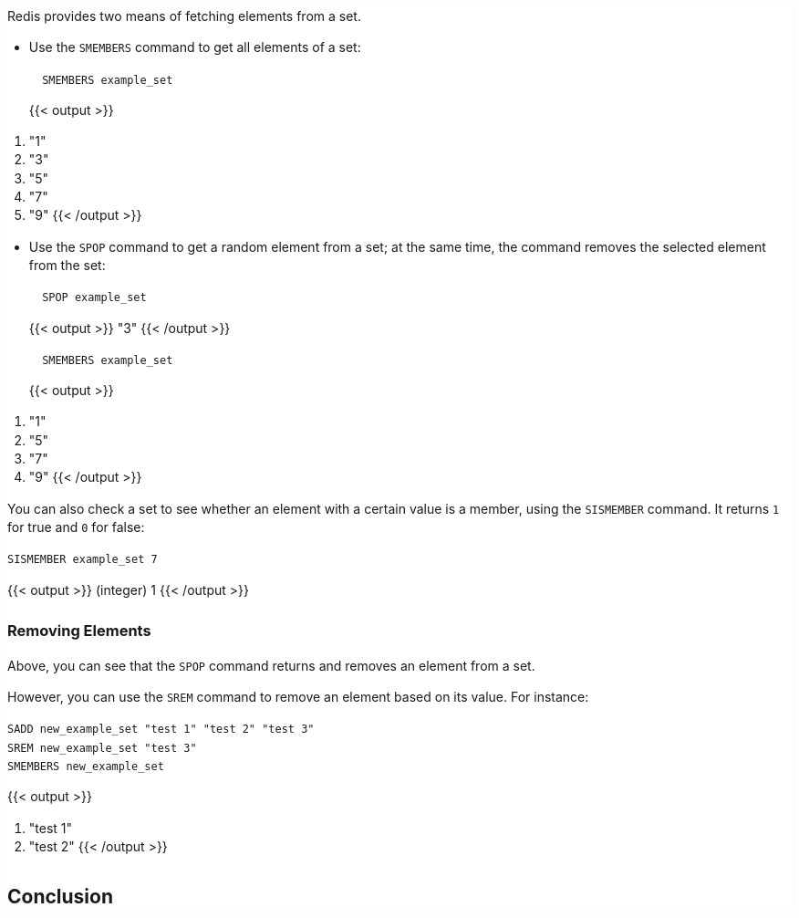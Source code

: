 Redis provides two means of fetching elements from a set.

- Use the `SMEMBERS` command to get all elements of a set:

        SMEMBERS example_set

    {{< output >}}
1) "1"
2) "3"
3) "5"
4) "7"
5) "9"
    {{< /output >}}

- Use the `SPOP` command to get a random element from a set; at the same time, the command removes the selected element from the set:

        SPOP example_set

    {{< output >}}
"3"
    {{< /output >}}

        SMEMBERS example_set

    {{< output >}}
1) "1"
2) "5"
3) "7"
4) "9"
    {{< /output >}}

You can also check a set to see whether an element with a certain value is a member, using the `SISMEMBER` command. It returns `1` for true and `0` for false:

    SISMEMBER example_set 7

{{< output >}}
(integer) 1
{{< /output >}}

### Removing Elements

Above, you can see that the `SPOP` command returns and removes an element from a set.

However, you can use the `SREM` command to remove an element based on its value. For instance:

    SADD new_example_set "test 1" "test 2" "test 3"
    SREM new_example_set "test 3"
    SMEMBERS new_example_set

{{< output >}}
1) "test 1"
2) "test 2"
{{< /output >}}

## Conclusion
